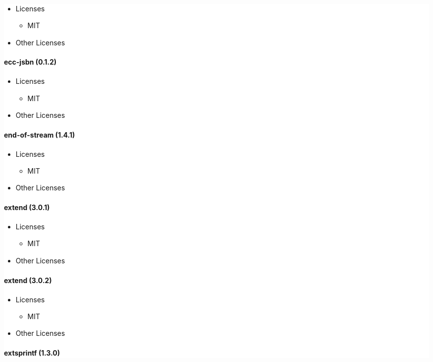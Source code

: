 
* Licenses
    * MIT




* Other Licenses





#### **ecc-jsbn (0.1.2)**


* Licenses
    * MIT




* Other Licenses





#### **end-of-stream (1.4.1)**


* Licenses
    * MIT




* Other Licenses





#### **extend (3.0.1)**


* Licenses
    * MIT




* Other Licenses





#### **extend (3.0.2)**


* Licenses
    * MIT




* Other Licenses





#### **extsprintf (1.3.0)**
